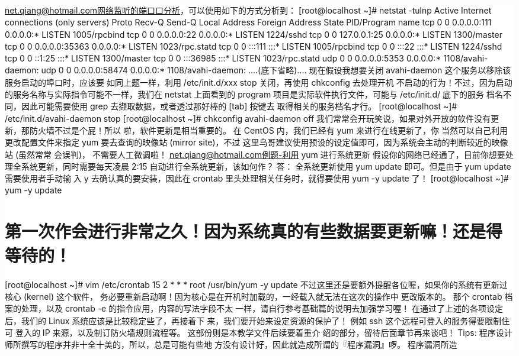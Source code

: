 net.qiang@hotmail.com网络监听的端口口分析，可以使用如下的方式分析到：
[root@localhost ~]# netstat -tulnp
Active Internet connections (only servers)
Proto Recv-Q Send-Q Local Address Foreign Address State
PID/Program name
tcp 0 0 0.0.0.0:111 0.0.0.0:* LISTEN
1005/rpcbind
tcp 0 0 0.0.0.0:22 0.0.0.0:* LISTEN
1224/sshd
tcp 0 0 127.0.0.1:25 0.0.0.0:* LISTEN
1300/master
tcp 0 0 0.0.0.0:35363 0.0.0.0:* LISTEN
1023/rpc.statd
tcp 0 0 :::111 :::* LISTEN
1005/rpcbind
tcp 0 0 :::22 :::* LISTEN
1224/sshd
tcp 0 0 ::1:25 :::* LISTEN
1300/master
tcp 0 0 :::36985 :::* LISTEN
1023/rpc.statd
udp 0 0 0.0.0.0:5353 0.0.0.0:*
1108/avahi-daemon:
udp 0 0 0.0.0.0:58474 0.0.0.0:*
1108/avahi-daemon:
....(底下省略)....
现在假设我想要关闭 avahi-daemon 这个服务以移除该服务启动的埠口时，应该要
如同上题一样，利用 /etc/init.d/xxx stop 关闭，再使用 chkconfig 去处理开机
不启动的行为！不过，因为启动的服务名称与实际指令可能不一样，我们在 netstat
上面看到的 program 项目是实际软件执行文件，可能与 /etc/init.d/ 底下的服务
档名不同，因此可能需要使用 grep 去撷取数据，或者透过那好棒的 [tab] 按键去
取得相关的服务档名才行。
[root@localhost ~]# /etc/init.d/avahi-daemon stop
[root@localhost ~]# chkconfig avahi-daemon off
我们常常会开玩笑说，如果对外开放的软件没有更新，那防火墙不过是个屁！所以
啦，软件更新是相当重要的。 在 CentOS 内，我们已经有 yum 来进行在线更新了，你
当然可以自己利用更改配置文件来指定 yum 要去查询的映像站 (mirror site)，不过
这里鸟哥建议使用预设的设定值即可，因为系统会主动的判断较近的映像站 (虽然常常
会误判)， 不需要人工微调啦！
net.qiang@hotmail.com例题-利用 yum 进行系统更新
假设你的网络已经通了，目前你想要处理全系统更新，同时需要每天凌晨 2:15
自动进行全系统更新，该如何作？
答：
全系统更新使用 yum update 即可。但是由于 yum update 需要使用者手动输
入 y 去确认真的要安装，因此在 crontab 里头处理相关任务时，就得要使用 yum -y
update 了！
[root@localhost ~]# yum -y update
# 第一次作会进行非常之久！因为系统真的有些数据要更新嘛！还是得等待的！
[root@localhost ~]# vim /etc/crontab
15 2 * * * root /usr/bin/yum -y update
不过这里还是要额外提醒各位喔，如果你的系统有更新过核心 (kernel) 这个软件，
务必要重新启动啊！因为核心是在开机时加载的，一经载入就无法在这次的操作中
更改版本的。
那个 crontab 档案的处理，以及 crontab -e 的指令应用，内容的写法字段不太
一样，请自行参考基础篇的说明去加强学习喔！
在通过了上述的各项设定后，我们的 Linux 系统应该是比较稳定些了，再接着下
来，我们要开始来设定资源的保护了！ 例如 ssh 这个远程可登入的服务得要限制住可
登入的 IP 来源，以及制订防火墙规则流程等。 这部份则是本教学文件后续要着重介
绍的部分，留待后面章节再来谈吧！
Tips:
程序设计师所撰写的程序并非十全十美的，所以，总是可能有些地
方没有设计好，因此就造成所谓的『程序漏洞』啰。 程序漏洞所造